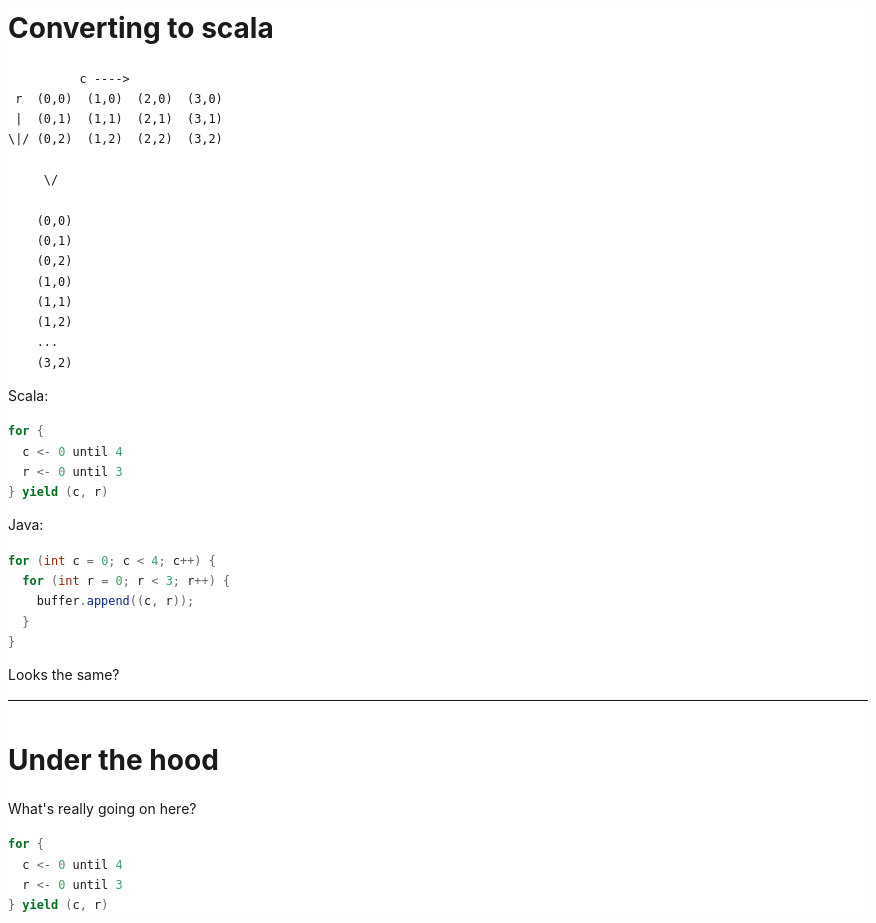 
# Converting to scala

```
          c ---->
 r  (0,0)  (1,0)  (2,0)  (3,0)
 |  (0,1)  (1,1)  (2,1)  (3,1)
\|/ (0,2)  (1,2)  (2,2)  (3,2)

     \/

    (0,0)
    (0,1)
    (0,2)
    (1,0)
    (1,1)
    (1,2)
    ...
    (3,2)
```

Scala:

```scala
for {
  c <- 0 until 4
  r <- 0 until 3
} yield (c, r)
```

Java:

```java
for (int c = 0; c < 4; c++) {
  for (int r = 0; r < 3; r++) {
    buffer.append((c, r));
  }
}
```

Looks the same?

---

# Under the hood

What's really going on here?

```scala
for {
  c <- 0 until 4
  r <- 0 until 3
} yield (c, r)
```
